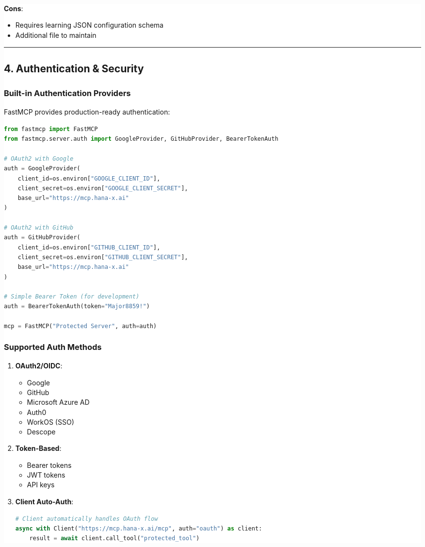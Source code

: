 **Cons**:
- Requires learning JSON configuration schema
- Additional file to maintain

---

## 4. Authentication & Security

### Built-in Authentication Providers

FastMCP provides production-ready authentication:

```python
from fastmcp import FastMCP
from fastmcp.server.auth import GoogleProvider, GitHubProvider, BearerTokenAuth

# OAuth2 with Google
auth = GoogleProvider(
    client_id=os.environ["GOOGLE_CLIENT_ID"],
    client_secret=os.environ["GOOGLE_CLIENT_SECRET"],
    base_url="https://mcp.hana-x.ai"
)

# OAuth2 with GitHub
auth = GitHubProvider(
    client_id=os.environ["GITHUB_CLIENT_ID"],
    client_secret=os.environ["GITHUB_CLIENT_SECRET"],
    base_url="https://mcp.hana-x.ai"
)

# Simple Bearer Token (for development)
auth = BearerTokenAuth(token="Major8859!")

mcp = FastMCP("Protected Server", auth=auth)
```

### Supported Auth Methods

1. **OAuth2/OIDC**:
   - Google
   - GitHub
   - Microsoft Azure AD
   - Auth0
   - WorkOS (SSO)
   - Descope

2. **Token-Based**:
   - Bearer tokens
   - JWT tokens
   - API keys

3. **Client Auto-Auth**:
   ```python
   # Client automatically handles OAuth flow
   async with Client("https://mcp.hana-x.ai/mcp", auth="oauth") as client:
       result = await client.call_tool("protected_tool")
   ```

